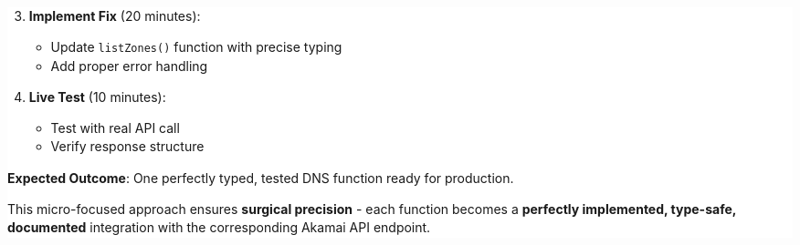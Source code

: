 3. **Implement Fix** (20 minutes):
   - Update `listZones()` function with precise typing
   - Add proper error handling

4. **Live Test** (10 minutes):
   - Test with real API call
   - Verify response structure

**Expected Outcome**: One perfectly typed, tested DNS function ready for production.

This micro-focused approach ensures **surgical precision** - each function becomes a **perfectly implemented, type-safe, documented** integration with the corresponding Akamai API endpoint.